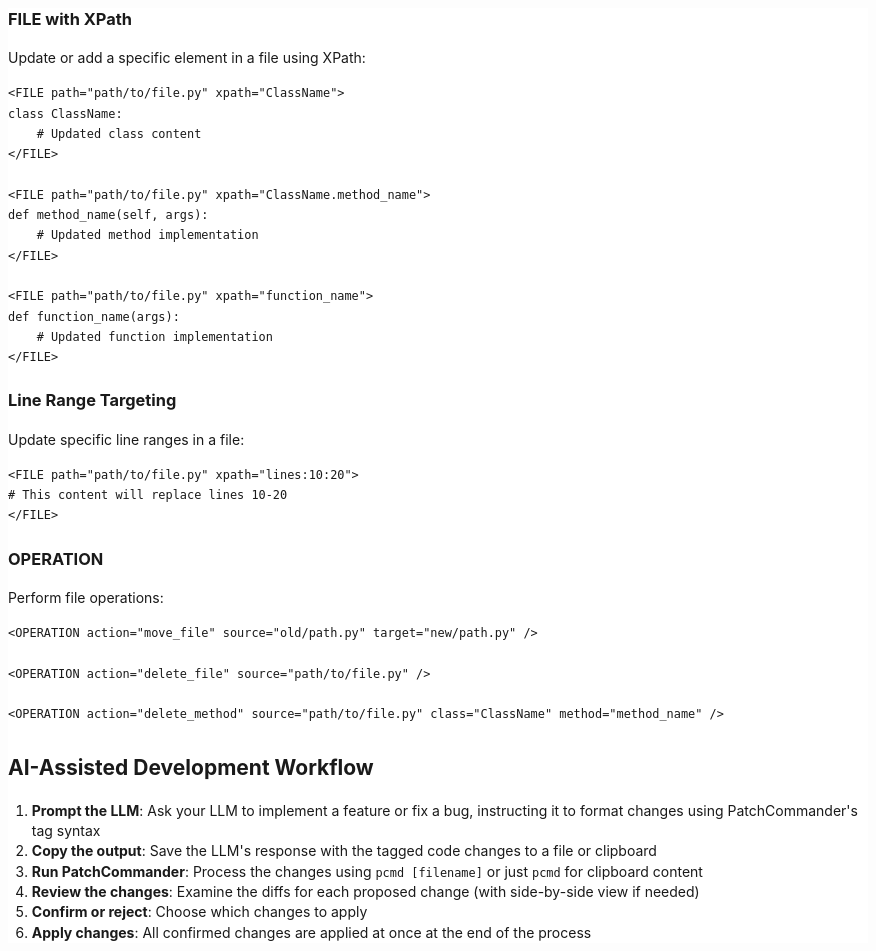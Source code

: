 ### FILE with XPath

Update or add a specific element in a file using XPath:

```
<FILE path="path/to/file.py" xpath="ClassName">
class ClassName:
    # Updated class content
</FILE>

<FILE path="path/to/file.py" xpath="ClassName.method_name">
def method_name(self, args):
    # Updated method implementation
</FILE>

<FILE path="path/to/file.py" xpath="function_name">
def function_name(args):
    # Updated function implementation
</FILE>
```

### Line Range Targeting

Update specific line ranges in a file:

```
<FILE path="path/to/file.py" xpath="lines:10:20">
# This content will replace lines 10-20
</FILE>
```

### OPERATION

Perform file operations:

```
<OPERATION action="move_file" source="old/path.py" target="new/path.py" />

<OPERATION action="delete_file" source="path/to/file.py" />

<OPERATION action="delete_method" source="path/to/file.py" class="ClassName" method="method_name" />
```

## AI-Assisted Development Workflow

1. **Prompt the LLM**: Ask your LLM to implement a feature or fix a bug, instructing it to format changes using PatchCommander's tag syntax
2. **Copy the output**: Save the LLM's response with the tagged code changes to a file or clipboard
3. **Run PatchCommander**: Process the changes using `pcmd [filename]` or just `pcmd` for clipboard content
4. **Review the changes**: Examine the diffs for each proposed change (with side-by-side view if needed)
5. **Confirm or reject**: Choose which changes to apply
6. **Apply changes**: All confirmed changes are applied at once at the end of the process
